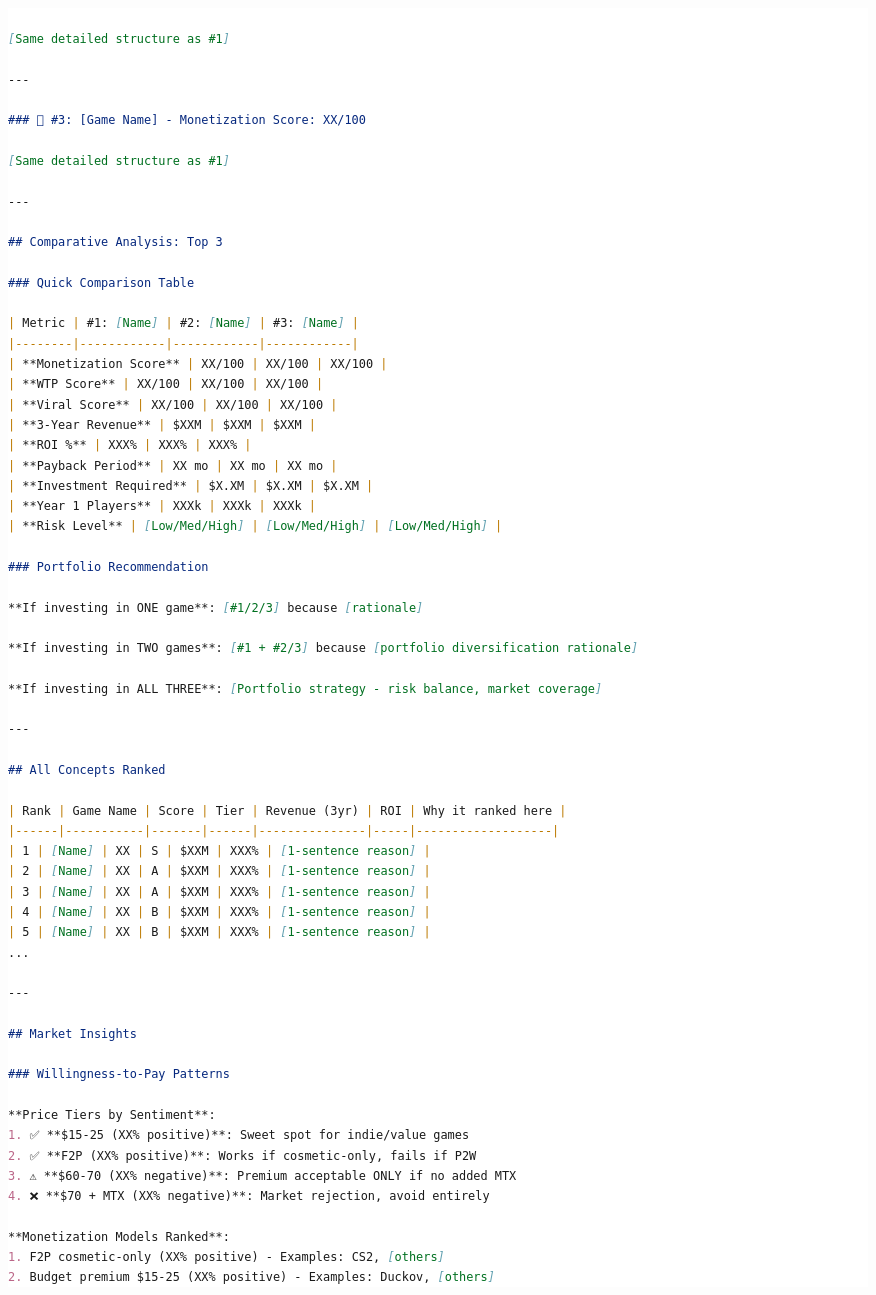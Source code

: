 ```markdown

[Same detailed structure as #1]

---

### 🥉 #3: [Game Name] - Monetization Score: XX/100

[Same detailed structure as #1]

---

## Comparative Analysis: Top 3

### Quick Comparison Table

| Metric | #1: [Name] | #2: [Name] | #3: [Name] |
|--------|------------|------------|------------|
| **Monetization Score** | XX/100 | XX/100 | XX/100 |
| **WTP Score** | XX/100 | XX/100 | XX/100 |
| **Viral Score** | XX/100 | XX/100 | XX/100 |
| **3-Year Revenue** | $XXM | $XXM | $XXM |
| **ROI %** | XXX% | XXX% | XXX% |
| **Payback Period** | XX mo | XX mo | XX mo |
| **Investment Required** | $X.XM | $X.XM | $X.XM |
| **Year 1 Players** | XXXk | XXXk | XXXk |
| **Risk Level** | [Low/Med/High] | [Low/Med/High] | [Low/Med/High] |

### Portfolio Recommendation

**If investing in ONE game**: [#1/2/3] because [rationale]

**If investing in TWO games**: [#1 + #2/3] because [portfolio diversification rationale]

**If investing in ALL THREE**: [Portfolio strategy - risk balance, market coverage]

---

## All Concepts Ranked

| Rank | Game Name | Score | Tier | Revenue (3yr) | ROI | Why it ranked here |
|------|-----------|-------|------|---------------|-----|-------------------|
| 1 | [Name] | XX | S | $XXM | XXX% | [1-sentence reason] |
| 2 | [Name] | XX | A | $XXM | XXX% | [1-sentence reason] |
| 3 | [Name] | XX | A | $XXM | XXX% | [1-sentence reason] |
| 4 | [Name] | XX | B | $XXM | XXX% | [1-sentence reason] |
| 5 | [Name] | XX | B | $XXM | XXX% | [1-sentence reason] |
...

---

## Market Insights

### Willingness-to-Pay Patterns

**Price Tiers by Sentiment**:
1. ✅ **$15-25 (XX% positive)**: Sweet spot for indie/value games
2. ✅ **F2P (XX% positive)**: Works if cosmetic-only, fails if P2W
3. ⚠️ **$60-70 (XX% negative)**: Premium acceptable ONLY if no added MTX
4. ❌ **$70 + MTX (XX% negative)**: Market rejection, avoid entirely

**Monetization Models Ranked**:
1. F2P cosmetic-only (XX% positive) - Examples: CS2, [others]
2. Budget premium $15-25 (XX% positive) - Examples: Duckov, [others]
```